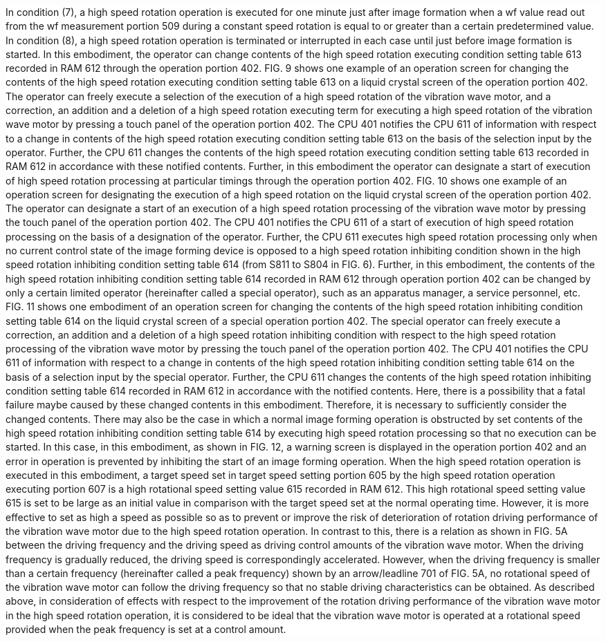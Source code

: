 In condition (7), a high speed rotation operation is executed for one minute just after image formation when a wf value read out from the wf measurement portion 509 during a constant speed rotation is equal to or greater than a certain predetermined value.
In condition (8), a high speed rotation operation is terminated or interrupted in each case until just before image formation is started.
In this embodiment, the operator can change contents of the high speed rotation executing condition setting table 613 recorded in RAM 612 through the operation portion 402.
FIG. 9 shows one example of an operation screen for changing the contents of the high speed rotation executing condition setting table 613 on a liquid crystal screen of the operation portion 402. The operator can freely execute a selection of the execution of a high speed rotation of the vibration wave motor, and a correction, an addition and a deletion of a high speed rotation executing term for executing a high speed rotation of the vibration wave motor by pressing a touch panel of the operation portion 402.
The CPU 401 notifies the CPU 611 of information with respect to a change in contents of the high speed rotation executing condition setting table 613 on the basis of the selection input by the operator. Further, the CPU 611 changes the contents of the high speed rotation executing condition setting table 613 recorded in RAM 612 in accordance with these notified contents.
Further, in this embodiment the operator can designate a start of execution of high speed rotation processing at particular timings through the operation portion 402.
FIG. 10 shows one example of an operation screen for designating the execution of a high speed rotation on the liquid crystal screen of the operation portion 402. The operator can designate a start of an execution of a high speed rotation processing of the vibration wave motor by pressing the touch panel of the operation portion 402. The CPU 401 notifies the CPU 611 of a start of execution of high speed rotation processing on the basis of a designation of the operator. Further, the CPU 611 executes high speed rotation processing only when no current control state of the image forming device is opposed to a high speed rotation inhibiting condition shown in the high speed rotation inhibiting condition setting table 614 (from S811 to S804 in FIG. 6).
Further, in this embodiment, the contents of the high speed rotation inhibiting condition setting table 614 recorded in RAM 612 through operation portion 402 can be changed by only a certain limited operator (hereinafter called a special operator), such as an apparatus manager, a service personnel, etc.
FIG. 11 shows one embodiment of an operation screen for changing the contents of the high speed rotation inhibiting condition setting table 614 on the liquid crystal screen of a special operation portion 402. The special operator can freely execute a correction, an addition and a deletion of a high speed rotation inhibiting condition with respect to the high speed rotation processing of the vibration wave motor by pressing the touch panel of the operation portion 402. The CPU 401 notifies the CPU 611 of information with respect to a change in contents of the high speed rotation inhibiting condition setting table 614 on the basis of a selection input by the special operator. Further, the CPU 611 changes the contents of the high speed rotation inhibiting condition setting table 614 recorded in RAM 612 in accordance with the notified contents.
Here, there is a possibility that a fatal failure maybe caused by these changed contents in this embodiment. Therefore, it is necessary to sufficiently consider the changed contents. There may also be the case in which a normal image forming operation is obstructed by set contents of the high speed rotation inhibiting condition setting table 614 by executing high speed rotation processing so that no execution can be started. In this case, in this embodiment, as shown in FIG. 12, a warning screen is displayed in the operation portion 402 and an error in operation is prevented by inhibiting the start of an image forming operation.
When the high speed rotation operation is executed in this embodiment, a target speed set in target speed setting portion 605 by the high speed rotation operation executing portion 607 is a high rotational speed setting value 615 recorded in RAM 612.
This high rotational speed setting value 615 is set to be large as an initial value in comparison with the target speed set at the normal operating time. However, it is more effective to set as high a speed as possible so as to prevent or improve the risk of deterioration of rotation driving performance of the vibration wave motor due to the high speed rotation operation.
In contrast to this, there is a relation as shown in FIG. 5A between the driving frequency and the driving speed as driving control amounts of the vibration wave motor. When the driving frequency is gradually reduced, the driving speed is correspondingly accelerated. However, when the driving frequency is smaller than a certain frequency (hereinafter called a peak frequency) shown by an arrow/leadline 701 of FIG. 5A, no rotational speed of the vibration wave motor can follow the driving frequency so that no stable driving characteristics can be obtained.
As described above, in consideration of effects with respect to the improvement of the rotation driving performance of the vibration wave motor in the high speed rotation operation, it is considered to be ideal that the vibration wave motor is operated at a rotational speed provided when the peak frequency is set at a control amount.